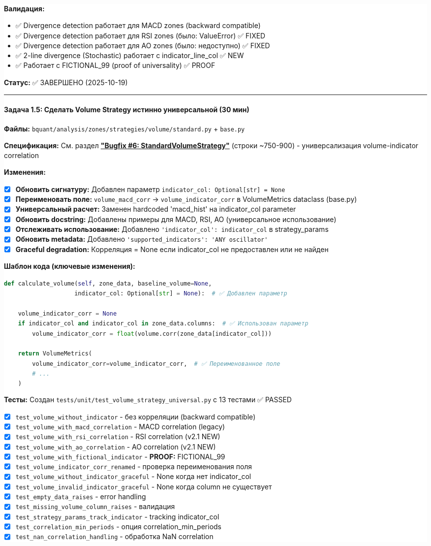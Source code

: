 **Валидация:**
- ✅ Divergence detection работает для MACD zones (backward compatible)
- ✅ Divergence detection работает для RSI zones (было: ValueError) ✅ FIXED
- ✅ Divergence detection работает для AO zones (было: недоступно) ✅ FIXED
- ✅ 2-line divergence (Stochastic) работает с indicator_line_col ✅ NEW
- ✅ Работает с FICTIONAL_99 (proof of universality) ✅ PROOF

**Статус:** ✅ ЗАВЕРШЕНО (2025-10-19)

---

#### Задача 1.5: Сделать Volume Strategy истинно универсальной (30 мин)

**Файлы:** `bquant/analysis/zones/strategies/volume/standard.py` + `base.py`

**Спецификация:** См. раздел **["Bugfix #6: StandardVolumeStrategy"](#bugfix-6-standardvolumestrategy---универсализация-low-priority)** (строки ~750-900) - универсализация volume-indicator correlation

**Изменения:**
- [x] **Обновить сигнатуру:** Добавлен параметр `indicator_col: Optional[str] = None`
- [x] **Переименовать поле:** `volume_macd_corr` → `volume_indicator_corr` в VolumeMetrics dataclass (base.py)
- [x] **Универсальный расчет:** Заменен hardcoded 'macd_hist' на indicator_col parameter
- [x] **Обновить docstring:** Добавлены примеры для MACD, RSI, AO (универсальное использование)
- [x] **Отслеживать использование:** Добавлено `'indicator_col': indicator_col` в strategy_params
- [x] **Обновить metadata:** Добавлено `'supported_indicators': 'ANY oscillator'`
- [x] **Graceful degradation:** Корреляция = None если indicator_col не предоставлен или не найден

**Шаблон кода (ключевые изменения):**
```python
def calculate_volume(self, zone_data, baseline_volume=None, 
                    indicator_col: Optional[str] = None):  # ✅ Добавлен параметр
    
    volume_indicator_corr = None
    if indicator_col and indicator_col in zone_data.columns:  # ✅ Использован параметр
        volume_indicator_corr = float(volume.corr(zone_data[indicator_col]))
    
    return VolumeMetrics(
        volume_indicator_corr=volume_indicator_corr,  # ✅ Переименованное поле
        # ...
    )
```

**Тесты:** Создан `tests/unit/test_volume_strategy_universal.py` с 13 тестами ✅ PASSED
- [x] `test_volume_without_indicator` - без корреляции (backward compatible)
- [x] `test_volume_with_macd_correlation` - MACD correlation (legacy)
- [x] `test_volume_with_rsi_correlation` - RSI correlation (v2.1 NEW)
- [x] `test_volume_with_ao_correlation` - AO correlation (v2.1 NEW)
- [x] `test_volume_with_fictional_indicator` - **PROOF:** FICTIONAL_99
- [x] `test_volume_indicator_corr_renamed` - проверка переименования поля
- [x] `test_volume_without_indicator_graceful` - None когда нет indicator_col
- [x] `test_volume_invalid_indicator_graceful` - None когда column не существует
- [x] `test_empty_data_raises` - error handling
- [x] `test_missing_volume_column_raises` - валидация
- [x] `test_strategy_params_track_indicator` - tracking indicator_col
- [x] `test_correlation_min_periods` - опция correlation_min_periods
- [x] `test_nan_correlation_handling` - обработка NaN correlation
